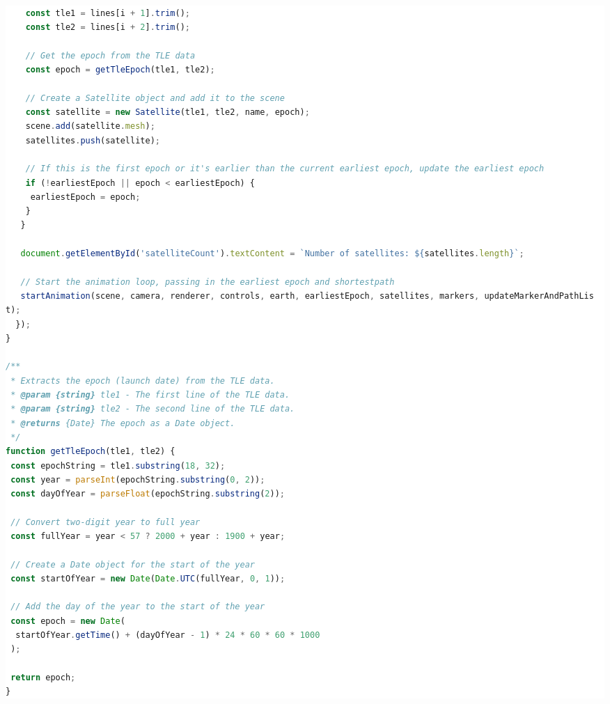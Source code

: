 ```javascript
    const tle1 = lines[i + 1].trim();
    const tle2 = lines[i + 2].trim();

    // Get the epoch from the TLE data
    const epoch = getTleEpoch(tle1, tle2);

    // Create a Satellite object and add it to the scene
    const satellite = new Satellite(tle1, tle2, name, epoch);
    scene.add(satellite.mesh);
    satellites.push(satellite);

    // If this is the first epoch or it's earlier than the current earliest epoch, update the earliest epoch
    if (!earliestEpoch || epoch < earliestEpoch) {
     earliestEpoch = epoch;
    }
   }

   document.getElementById('satelliteCount').textContent = `Number of satellites: ${satellites.length}`;

   // Start the animation loop, passing in the earliest epoch and shortestpath
   startAnimation(scene, camera, renderer, controls, earth, earliestEpoch, satellites, markers, updateMarkerAndPathList);
  });
}

/**
 * Extracts the epoch (launch date) from the TLE data.
 * @param {string} tle1 - The first line of the TLE data.
 * @param {string} tle2 - The second line of the TLE data.
 * @returns {Date} The epoch as a Date object.
 */
function getTleEpoch(tle1, tle2) {
 const epochString = tle1.substring(18, 32);
 const year = parseInt(epochString.substring(0, 2));
 const dayOfYear = parseFloat(epochString.substring(2));

 // Convert two-digit year to full year
 const fullYear = year < 57 ? 2000 + year : 1900 + year;

 // Create a Date object for the start of the year
 const startOfYear = new Date(Date.UTC(fullYear, 0, 1));

 // Add the day of the year to the start of the year
 const epoch = new Date(
  startOfYear.getTime() + (dayOfYear - 1) * 24 * 60 * 60 * 1000
 );

 return epoch;
}
```
